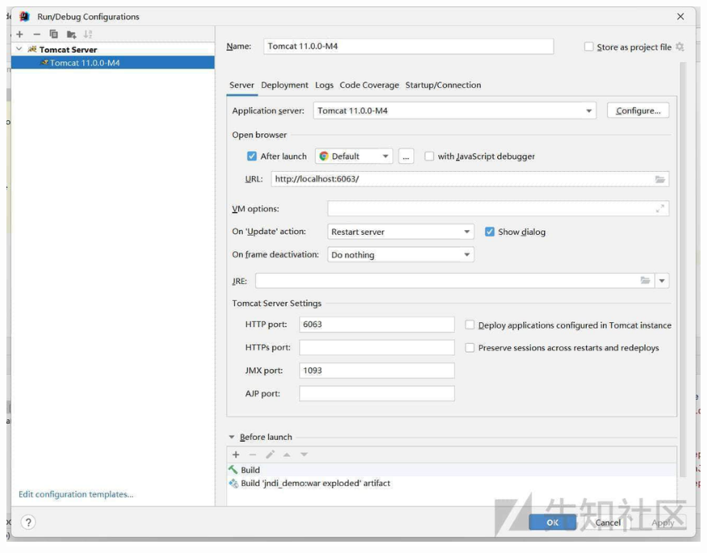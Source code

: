 [![](assets/1706233003-06081e69b243c0e7eab54cc39f8eb124.jpeg)](https://xzfile.aliyuncs.com/media/upload/picture/20240124170436-98de50be-ba97-1.jpeg)  